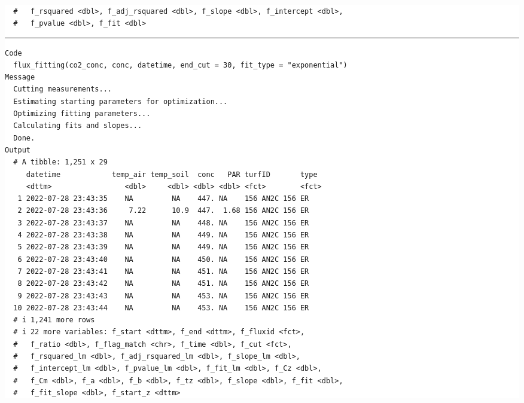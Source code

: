       #   f_rsquared <dbl>, f_adj_rsquared <dbl>, f_slope <dbl>, f_intercept <dbl>,
      #   f_pvalue <dbl>, f_fit <dbl>

---

    Code
      flux_fitting(co2_conc, conc, datetime, end_cut = 30, fit_type = "exponential")
    Message
      Cutting measurements...
      Estimating starting parameters for optimization...
      Optimizing fitting parameters...
      Calculating fits and slopes...
      Done.
    Output
      # A tibble: 1,251 x 29
         datetime            temp_air temp_soil  conc   PAR turfID       type 
         <dttm>                 <dbl>     <dbl> <dbl> <dbl> <fct>        <fct>
       1 2022-07-28 23:43:35    NA         NA    447. NA    156 AN2C 156 ER   
       2 2022-07-28 23:43:36     7.22      10.9  447.  1.68 156 AN2C 156 ER   
       3 2022-07-28 23:43:37    NA         NA    448. NA    156 AN2C 156 ER   
       4 2022-07-28 23:43:38    NA         NA    449. NA    156 AN2C 156 ER   
       5 2022-07-28 23:43:39    NA         NA    449. NA    156 AN2C 156 ER   
       6 2022-07-28 23:43:40    NA         NA    450. NA    156 AN2C 156 ER   
       7 2022-07-28 23:43:41    NA         NA    451. NA    156 AN2C 156 ER   
       8 2022-07-28 23:43:42    NA         NA    451. NA    156 AN2C 156 ER   
       9 2022-07-28 23:43:43    NA         NA    453. NA    156 AN2C 156 ER   
      10 2022-07-28 23:43:44    NA         NA    453. NA    156 AN2C 156 ER   
      # i 1,241 more rows
      # i 22 more variables: f_start <dttm>, f_end <dttm>, f_fluxid <fct>,
      #   f_ratio <dbl>, f_flag_match <chr>, f_time <dbl>, f_cut <fct>,
      #   f_rsquared_lm <dbl>, f_adj_rsquared_lm <dbl>, f_slope_lm <dbl>,
      #   f_intercept_lm <dbl>, f_pvalue_lm <dbl>, f_fit_lm <dbl>, f_Cz <dbl>,
      #   f_Cm <dbl>, f_a <dbl>, f_b <dbl>, f_tz <dbl>, f_slope <dbl>, f_fit <dbl>,
      #   f_fit_slope <dbl>, f_start_z <dttm>
